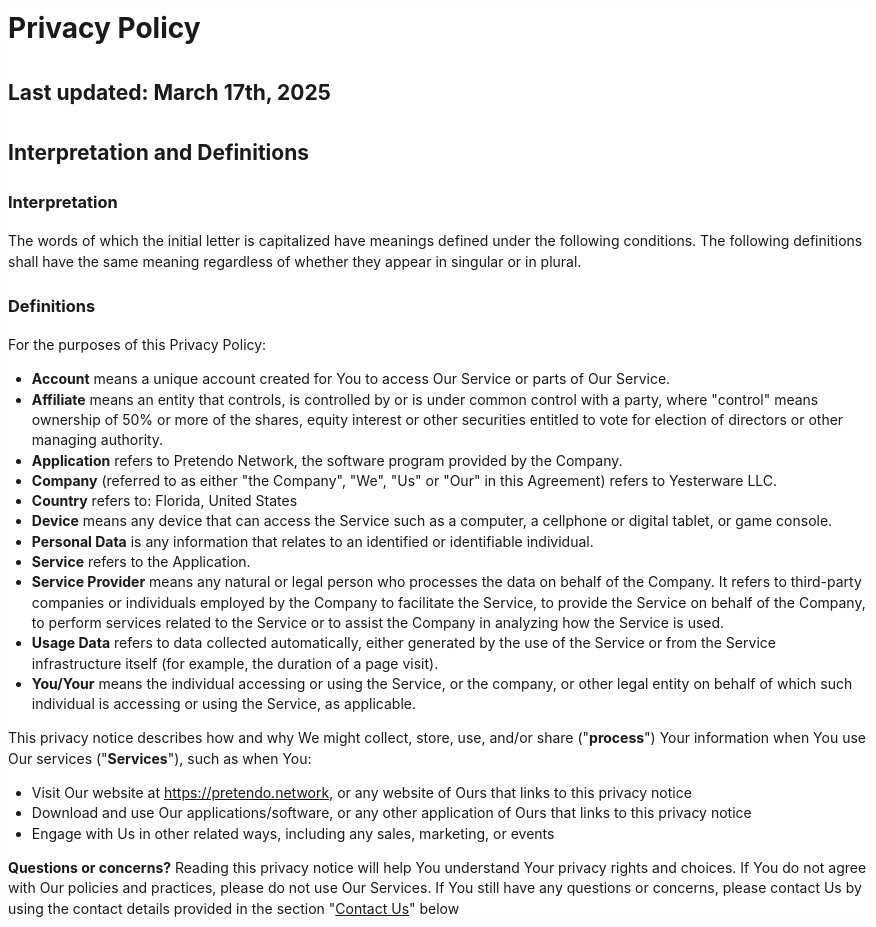 [//]: <> (Basically this whole document is a mashup of generated/pre-made documents from both https://termly.io/ and https://www.termsfeed.com/)
[//]: <> (and then modified slightly to fit our needs. We did not write most of this, but have done our best to make it reflect our goals/intentions.)
[//]: <> (However there is quite a lot of legalese here, and possibly broad policies which we do not necessarily want/need. In those cases we are more)
[//]: <> (than happy to revise/remove the problematic areas to clarify our goals/intentions.)

# Privacy Policy

## Last updated: March 17th, 2025

## Interpretation and Definitions

### Interpretation

The words of which the initial letter is capitalized have meanings defined under the following conditions. The following definitions shall have the same meaning regardless of whether they appear in singular or in plural.

### Definitions

For the purposes of this Privacy Policy:

- **Account** means a unique account created for You to access Our Service or parts of Our Service.
- **Affiliate** means an entity that controls, is controlled by or is under common control with a party, where "control" means ownership of 50% or more of the shares, equity interest or other securities entitled to vote for election of directors or other managing authority.
- **Application** refers to Pretendo Network, the software program provided by the Company.
- **Company** (referred to as either "the Company", "We", "Us" or "Our" in this Agreement) refers to Yesterware LLC.
- **Country** refers to: Florida, United States
- **Device** means any device that can access the Service such as a computer, a cellphone or digital tablet, or game console.
- **Personal Data** is any information that relates to an identified or identifiable individual.
- **Service** refers to the Application.
- **Service Provider** means any natural or legal person who processes the data on behalf of the Company. It refers to third-party companies or individuals employed by the Company to facilitate the Service, to provide the Service on behalf of the Company, to perform services related to the Service or to assist the Company in analyzing how the Service is used.
- **Usage Data** refers to data collected automatically, either generated by the use of the Service or from the Service infrastructure itself (for example, the duration of a page visit).
- **You/Your** means the individual accessing or using the Service, or the company, or other legal entity on behalf of which such individual is accessing or using the Service, as applicable.

This privacy notice describes how and why We might collect, store, use, and/or share ("**process**") Your information when You use Our services ("**Services**"), such as when You:

- Visit Our website at https://pretendo.network, or any website of Ours that links to this privacy notice
- Download and use Our applications/software, or any other application of Ours that links to this privacy notice
- Engage with Us in other related ways, including any sales, marketing, or events

**Questions or concerns?** Reading this privacy notice will help You understand Your privacy rights and choices. If You do not agree with Our policies and practices, please do not use Our Services. If You still have any questions or concerns, please contact Us by using the contact details provided in the section "[Contact Us](#contact-us)" below
